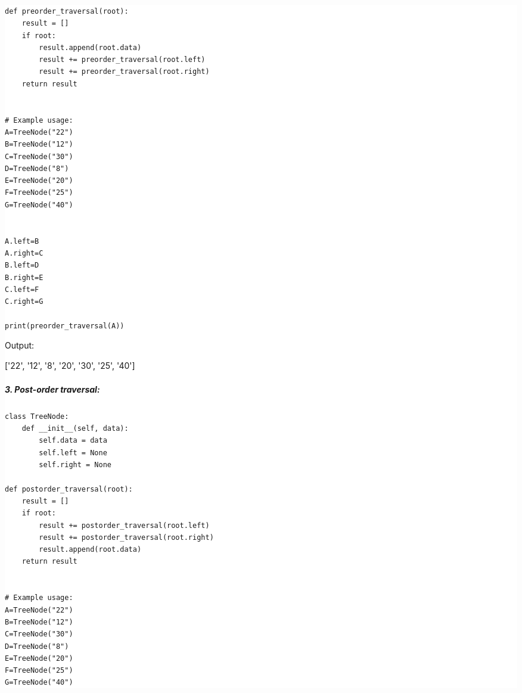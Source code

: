 	def preorder_traversal(root):
	    result = []
	    if root:
	        result.append(root.data)
	        result += preorder_traversal(root.left)
	        result += preorder_traversal(root.right)
	    return result
	    
	
	# Example usage:
	A=TreeNode("22")
	B=TreeNode("12")
	C=TreeNode("30")
	D=TreeNode("8")
	E=TreeNode("20")
	F=TreeNode("25")
	G=TreeNode("40")
	
	
	A.left=B
	A.right=C
	B.left=D
	B.right=E
	C.left=F
	C.right=G
	
	print(preorder_traversal(A))

 Output:

['22', '12', '8', '20', '30', '25', '40']


##### 3. Post-order traversal:

	class TreeNode:
	    def __init__(self, data):
	        self.data = data
	        self.left = None
	        self.right = None
	
	def postorder_traversal(root):
	    result = []
	    if root:
	        result += postorder_traversal(root.left)
	        result += postorder_traversal(root.right)
	        result.append(root.data)
	    return result
	    
	
	# Example usage:
	A=TreeNode("22")
	B=TreeNode("12")
	C=TreeNode("30")
	D=TreeNode("8")
	E=TreeNode("20")
	F=TreeNode("25")
	G=TreeNode("40")
	